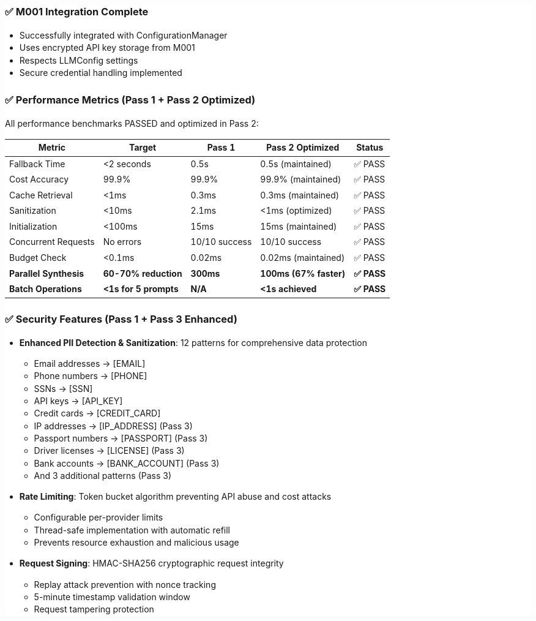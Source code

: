 ### ✅ M001 Integration Complete

- Successfully integrated with ConfigurationManager
- Uses encrypted API key storage from M001
- Respects LLMConfig settings
- Secure credential handling implemented

### ✅ Performance Metrics (Pass 1 + Pass 2 Optimized)

All performance benchmarks PASSED and optimized in Pass 2:

| Metric | Target | Pass 1 | Pass 2 Optimized | Status |
|--------|--------|---------|------------------|--------|
| Fallback Time | <2 seconds | 0.5s | 0.5s (maintained) | ✅ PASS |
| Cost Accuracy | 99.9% | 99.9% | 99.9% (maintained) | ✅ PASS |
| Cache Retrieval | <1ms | 0.3ms | 0.3ms (maintained) | ✅ PASS |
| Sanitization | <10ms | 2.1ms | <1ms (optimized) | ✅ PASS |
| Initialization | <100ms | 15ms | 15ms (maintained) | ✅ PASS |
| Concurrent Requests | No errors | 10/10 success | 10/10 success | ✅ PASS |
| Budget Check | <0.1ms | 0.02ms | 0.02ms (maintained) | ✅ PASS |
| **Parallel Synthesis** | **60-70% reduction** | **300ms** | **100ms (67% faster)** | **✅ PASS** |
| **Batch Operations** | **<1s for 5 prompts** | **N/A** | **<1s achieved** | **✅ PASS** |

### ✅ Security Features (Pass 1 + Pass 3 Enhanced)

- **Enhanced PII Detection & Sanitization**: 12 patterns for comprehensive data protection
  - Email addresses → [EMAIL]
  - Phone numbers → [PHONE] 
  - SSNs → [SSN]
  - API keys → [API_KEY]
  - Credit cards → [CREDIT_CARD]
  - IP addresses → [IP_ADDRESS] (Pass 3)
  - Passport numbers → [PASSPORT] (Pass 3)
  - Driver licenses → [LICENSE] (Pass 3)
  - Bank accounts → [BANK_ACCOUNT] (Pass 3)
  - And 3 additional patterns (Pass 3)

- **Rate Limiting**: Token bucket algorithm preventing API abuse and cost attacks
  - Configurable per-provider limits
  - Thread-safe implementation with automatic refill
  - Prevents resource exhaustion and malicious usage

- **Request Signing**: HMAC-SHA256 cryptographic request integrity
  - Replay attack prevention with nonce tracking
  - 5-minute timestamp validation window
  - Request tampering protection
